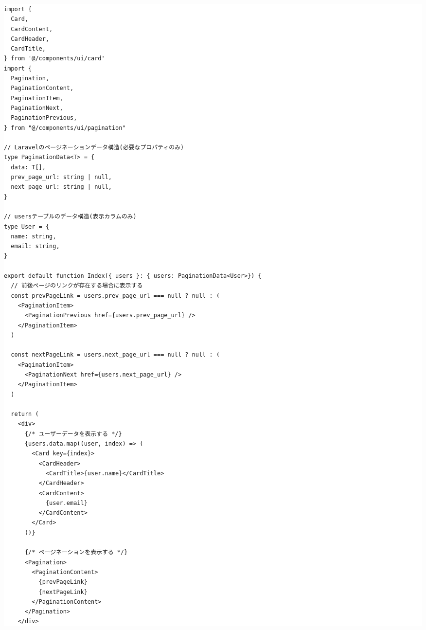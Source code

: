 ```tsx
import {
  Card,
  CardContent,
  CardHeader,
  CardTitle,
} from '@/components/ui/card'
import {
  Pagination,
  PaginationContent,
  PaginationItem,
  PaginationNext,
  PaginationPrevious,
} from "@/components/ui/pagination"

// Laravelのページネーションデータ構造(必要なプロパティのみ)
type PaginationData<T> = {
  data: T[],
  prev_page_url: string | null,
  next_page_url: string | null,
}

// usersテーブルのデータ構造(表示カラムのみ)
type User = {
  name: string,
  email: string,
}

export default function Index({ users }: { users: PaginationData<User>}) {
  // 前後ページのリンクが存在する場合に表示する
  const prevPageLink = users.prev_page_url === null ? null : (
    <PaginationItem>
      <PaginationPrevious href={users.prev_page_url} />
    </PaginationItem>
  )

  const nextPageLink = users.next_page_url === null ? null : (
    <PaginationItem>
      <PaginationNext href={users.next_page_url} />
    </PaginationItem>
  )

  return (
    <div>
      {/* ユーザーデータを表示する */}
      {users.data.map((user, index) => (
        <Card key={index}>
          <CardHeader>
            <CardTitle>{user.name}</CardTitle>
          </CardHeader>
          <CardContent>
            {user.email}
          </CardContent>
        </Card>
      ))}
      
      {/* ページネーションを表示する */}
      <Pagination>
        <PaginationContent>
          {prevPageLink}
          {nextPageLink}
        </PaginationContent>
      </Pagination>
    </div>
```